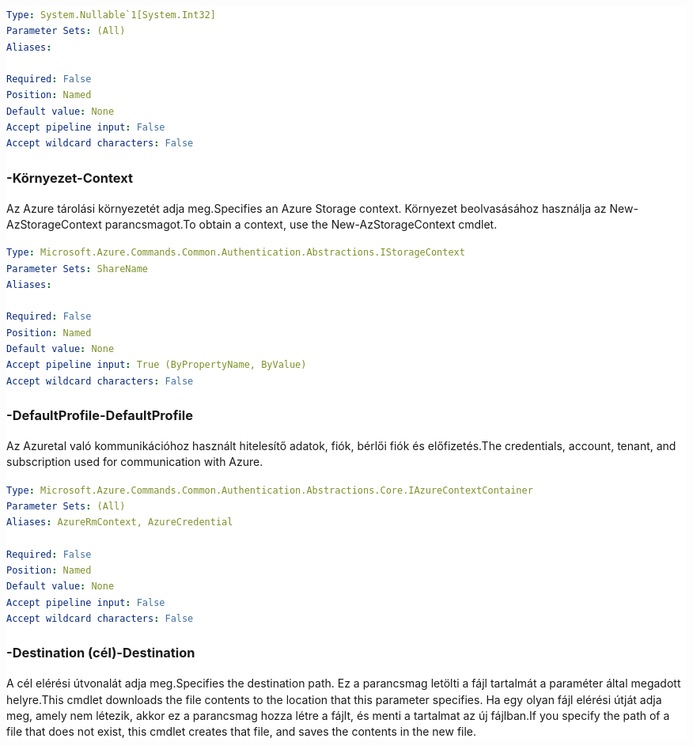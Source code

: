 ```yaml
Type: System.Nullable`1[System.Int32]
Parameter Sets: (All)
Aliases:

Required: False
Position: Named
Default value: None
Accept pipeline input: False
Accept wildcard characters: False
```

### <span data-ttu-id="d817d-134">-Környezet</span><span class="sxs-lookup"><span data-stu-id="d817d-134">-Context</span></span>
<span data-ttu-id="d817d-135">Az Azure tárolási környezetét adja meg.</span><span class="sxs-lookup"><span data-stu-id="d817d-135">Specifies an Azure Storage context.</span></span> <span data-ttu-id="d817d-136">Környezet beolvasásához használja az New-AzStorageContext parancsmagot.</span><span class="sxs-lookup"><span data-stu-id="d817d-136">To obtain a context, use the New-AzStorageContext cmdlet.</span></span>

```yaml
Type: Microsoft.Azure.Commands.Common.Authentication.Abstractions.IStorageContext
Parameter Sets: ShareName
Aliases:

Required: False
Position: Named
Default value: None
Accept pipeline input: True (ByPropertyName, ByValue)
Accept wildcard characters: False
```

### <span data-ttu-id="d817d-137">-DefaultProfile</span><span class="sxs-lookup"><span data-stu-id="d817d-137">-DefaultProfile</span></span>
<span data-ttu-id="d817d-138">Az Azuretal való kommunikációhoz használt hitelesítő adatok, fiók, bérlői fiók és előfizetés.</span><span class="sxs-lookup"><span data-stu-id="d817d-138">The credentials, account, tenant, and subscription used for communication with Azure.</span></span>

```yaml
Type: Microsoft.Azure.Commands.Common.Authentication.Abstractions.Core.IAzureContextContainer
Parameter Sets: (All)
Aliases: AzureRmContext, AzureCredential

Required: False
Position: Named
Default value: None
Accept pipeline input: False
Accept wildcard characters: False
```

### <span data-ttu-id="d817d-139">-Destination (cél)</span><span class="sxs-lookup"><span data-stu-id="d817d-139">-Destination</span></span>
<span data-ttu-id="d817d-140">A cél elérési útvonalát adja meg.</span><span class="sxs-lookup"><span data-stu-id="d817d-140">Specifies the destination path.</span></span>
<span data-ttu-id="d817d-141">Ez a parancsmag letölti a fájl tartalmát a paraméter által megadott helyre.</span><span class="sxs-lookup"><span data-stu-id="d817d-141">This cmdlet downloads the file contents to the location that this parameter specifies.</span></span>
<span data-ttu-id="d817d-142">Ha egy olyan fájl elérési útját adja meg, amely nem létezik, akkor ez a parancsmag hozza létre a fájlt, és menti a tartalmat az új fájlban.</span><span class="sxs-lookup"><span data-stu-id="d817d-142">If you specify the path of a file that does not exist, this cmdlet creates that file, and saves the contents in the new file.</span></span>